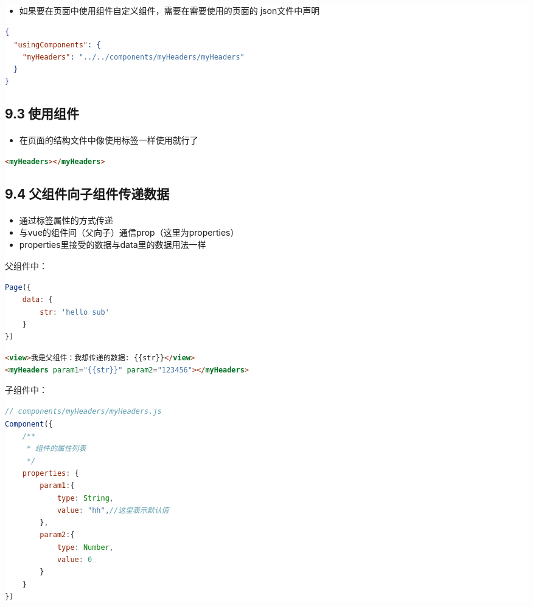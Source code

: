 * 如果要在页面中使用组件自定义组件，需要在需要使用的页面的 json文件中声明

```json
{
  "usingComponents": {
    "myHeaders": "../../components/myHeaders/myHeaders"
  }
}
```

## 9.3 使用组件

* 在页面的结构文件中像使用标签一样使用就行了

```html
<myHeaders></myHeaders>
```

## 9.4 父组件向子组件传递数据

* 通过标签属性的方式传递
* 与vue的组件间（父向子）通信prop（这里为properties）
* properties里接受的数据与data里的数据用法一样

父组件中：

```js
Page({
    data: {
        str: 'hello sub'
    }
})
```

```html
<view>我是父组件：我想传递的数据: {{str}}</view>
<myHeaders param1="{{str}}" param2="123456"></myHeaders>
```

子组件中：

```js
// components/myHeaders/myHeaders.js
Component({
    /**
     * 组件的属性列表
     */
    properties: {
        param1:{
            type: String,
            value: "hh",//这里表示默认值
        },
        param2:{
            type: Number,
            value: 0
        }
    }
})

```
